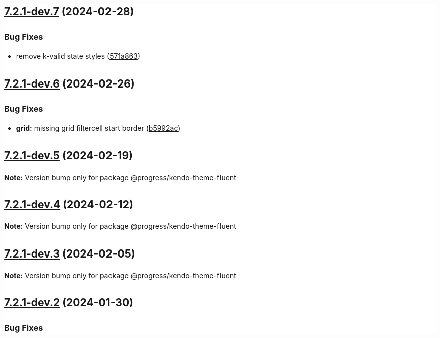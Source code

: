 
## [7.2.1-dev.7](https://github.com/telerik/kendo-themes/compare/v7.2.1-dev.6...v7.2.1-dev.7) (2024-02-28)


### Bug Fixes

* remove k-valid state styles ([571a863](https://github.com/telerik/kendo-themes/commit/571a86394b5615b0a99242917febd761a02d952f))





## [7.2.1-dev.6](https://github.com/telerik/kendo-themes/compare/v7.2.1-dev.5...v7.2.1-dev.6) (2024-02-26)


### Bug Fixes

* **grid:** missing grid filtercell start border ([b5992ac](https://github.com/telerik/kendo-themes/commit/b5992aca530b529a0696b35f4733d04221392f2e))





## [7.2.1-dev.5](https://github.com/telerik/kendo-themes/compare/v7.2.1-dev.4...v7.2.1-dev.5) (2024-02-19)

**Note:** Version bump only for package @progress/kendo-theme-fluent





## [7.2.1-dev.4](https://github.com/telerik/kendo-themes/compare/v7.2.1-dev.3...v7.2.1-dev.4) (2024-02-12)

**Note:** Version bump only for package @progress/kendo-theme-fluent





## [7.2.1-dev.3](https://github.com/telerik/kendo-themes/compare/v7.2.1-dev.2...v7.2.1-dev.3) (2024-02-05)

**Note:** Version bump only for package @progress/kendo-theme-fluent





## [7.2.1-dev.2](https://github.com/telerik/kendo-themes/compare/v7.2.1-dev.1...v7.2.1-dev.2) (2024-01-30)


### Bug Fixes
